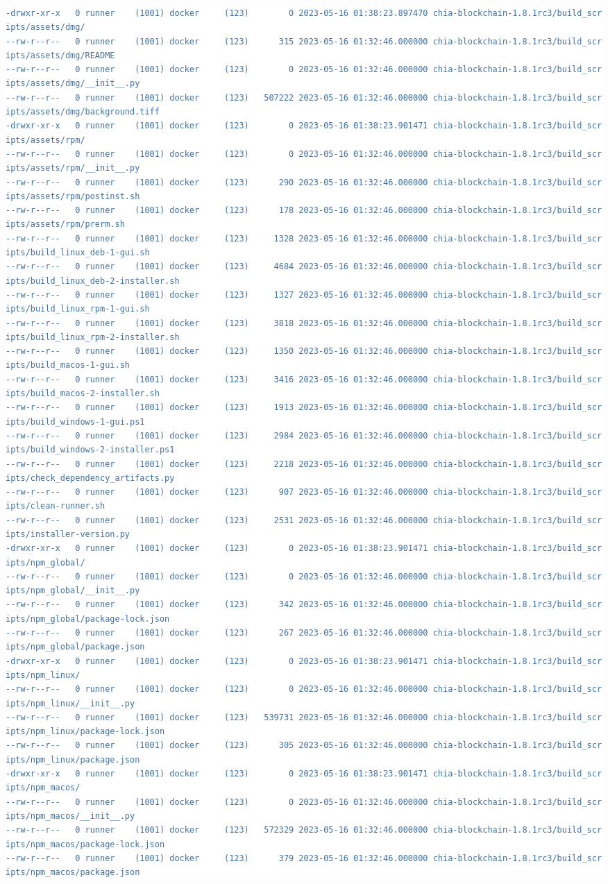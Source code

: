 ```diff
-drwxr-xr-x   0 runner    (1001) docker     (123)        0 2023-05-16 01:38:23.897470 chia-blockchain-1.8.1rc3/build_scripts/assets/dmg/
--rw-r--r--   0 runner    (1001) docker     (123)      315 2023-05-16 01:32:46.000000 chia-blockchain-1.8.1rc3/build_scripts/assets/dmg/README
--rw-r--r--   0 runner    (1001) docker     (123)        0 2023-05-16 01:32:46.000000 chia-blockchain-1.8.1rc3/build_scripts/assets/dmg/__init__.py
--rw-r--r--   0 runner    (1001) docker     (123)   507222 2023-05-16 01:32:46.000000 chia-blockchain-1.8.1rc3/build_scripts/assets/dmg/background.tiff
-drwxr-xr-x   0 runner    (1001) docker     (123)        0 2023-05-16 01:38:23.901471 chia-blockchain-1.8.1rc3/build_scripts/assets/rpm/
--rw-r--r--   0 runner    (1001) docker     (123)        0 2023-05-16 01:32:46.000000 chia-blockchain-1.8.1rc3/build_scripts/assets/rpm/__init__.py
--rw-r--r--   0 runner    (1001) docker     (123)      290 2023-05-16 01:32:46.000000 chia-blockchain-1.8.1rc3/build_scripts/assets/rpm/postinst.sh
--rw-r--r--   0 runner    (1001) docker     (123)      178 2023-05-16 01:32:46.000000 chia-blockchain-1.8.1rc3/build_scripts/assets/rpm/prerm.sh
--rw-r--r--   0 runner    (1001) docker     (123)     1328 2023-05-16 01:32:46.000000 chia-blockchain-1.8.1rc3/build_scripts/build_linux_deb-1-gui.sh
--rw-r--r--   0 runner    (1001) docker     (123)     4684 2023-05-16 01:32:46.000000 chia-blockchain-1.8.1rc3/build_scripts/build_linux_deb-2-installer.sh
--rw-r--r--   0 runner    (1001) docker     (123)     1327 2023-05-16 01:32:46.000000 chia-blockchain-1.8.1rc3/build_scripts/build_linux_rpm-1-gui.sh
--rw-r--r--   0 runner    (1001) docker     (123)     3818 2023-05-16 01:32:46.000000 chia-blockchain-1.8.1rc3/build_scripts/build_linux_rpm-2-installer.sh
--rw-r--r--   0 runner    (1001) docker     (123)     1350 2023-05-16 01:32:46.000000 chia-blockchain-1.8.1rc3/build_scripts/build_macos-1-gui.sh
--rw-r--r--   0 runner    (1001) docker     (123)     3416 2023-05-16 01:32:46.000000 chia-blockchain-1.8.1rc3/build_scripts/build_macos-2-installer.sh
--rw-r--r--   0 runner    (1001) docker     (123)     1913 2023-05-16 01:32:46.000000 chia-blockchain-1.8.1rc3/build_scripts/build_windows-1-gui.ps1
--rw-r--r--   0 runner    (1001) docker     (123)     2984 2023-05-16 01:32:46.000000 chia-blockchain-1.8.1rc3/build_scripts/build_windows-2-installer.ps1
--rw-r--r--   0 runner    (1001) docker     (123)     2218 2023-05-16 01:32:46.000000 chia-blockchain-1.8.1rc3/build_scripts/check_dependency_artifacts.py
--rw-r--r--   0 runner    (1001) docker     (123)      907 2023-05-16 01:32:46.000000 chia-blockchain-1.8.1rc3/build_scripts/clean-runner.sh
--rw-r--r--   0 runner    (1001) docker     (123)     2531 2023-05-16 01:32:46.000000 chia-blockchain-1.8.1rc3/build_scripts/installer-version.py
-drwxr-xr-x   0 runner    (1001) docker     (123)        0 2023-05-16 01:38:23.901471 chia-blockchain-1.8.1rc3/build_scripts/npm_global/
--rw-r--r--   0 runner    (1001) docker     (123)        0 2023-05-16 01:32:46.000000 chia-blockchain-1.8.1rc3/build_scripts/npm_global/__init__.py
--rw-r--r--   0 runner    (1001) docker     (123)      342 2023-05-16 01:32:46.000000 chia-blockchain-1.8.1rc3/build_scripts/npm_global/package-lock.json
--rw-r--r--   0 runner    (1001) docker     (123)      267 2023-05-16 01:32:46.000000 chia-blockchain-1.8.1rc3/build_scripts/npm_global/package.json
-drwxr-xr-x   0 runner    (1001) docker     (123)        0 2023-05-16 01:38:23.901471 chia-blockchain-1.8.1rc3/build_scripts/npm_linux/
--rw-r--r--   0 runner    (1001) docker     (123)        0 2023-05-16 01:32:46.000000 chia-blockchain-1.8.1rc3/build_scripts/npm_linux/__init__.py
--rw-r--r--   0 runner    (1001) docker     (123)   539731 2023-05-16 01:32:46.000000 chia-blockchain-1.8.1rc3/build_scripts/npm_linux/package-lock.json
--rw-r--r--   0 runner    (1001) docker     (123)      305 2023-05-16 01:32:46.000000 chia-blockchain-1.8.1rc3/build_scripts/npm_linux/package.json
-drwxr-xr-x   0 runner    (1001) docker     (123)        0 2023-05-16 01:38:23.901471 chia-blockchain-1.8.1rc3/build_scripts/npm_macos/
--rw-r--r--   0 runner    (1001) docker     (123)        0 2023-05-16 01:32:46.000000 chia-blockchain-1.8.1rc3/build_scripts/npm_macos/__init__.py
--rw-r--r--   0 runner    (1001) docker     (123)   572329 2023-05-16 01:32:46.000000 chia-blockchain-1.8.1rc3/build_scripts/npm_macos/package-lock.json
--rw-r--r--   0 runner    (1001) docker     (123)      379 2023-05-16 01:32:46.000000 chia-blockchain-1.8.1rc3/build_scripts/npm_macos/package.json
```